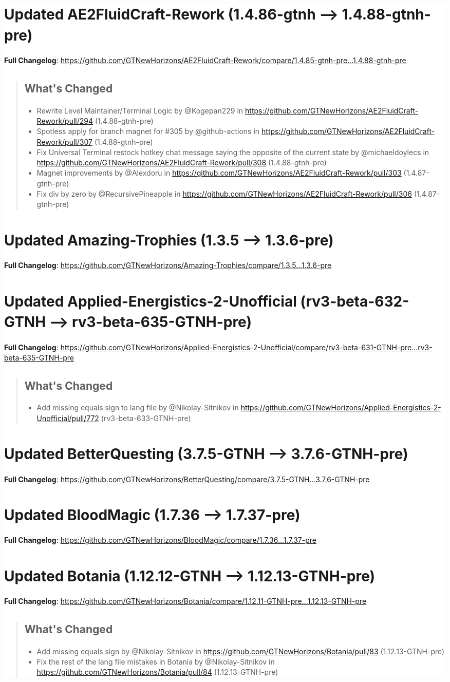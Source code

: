 # Updated AE2FluidCraft-Rework (1.4.86-gtnh -->  1.4.88-gtnh-pre)
**Full Changelog**: https://github.com/GTNewHorizons/AE2FluidCraft-Rework/compare/1.4.85-gtnh-pre...1.4.88-gtnh-pre
>## What's Changed
> * Rewrite Level Maintainer/Terminal Logic by @Kogepan229 in https://github.com/GTNewHorizons/AE2FluidCraft-Rework/pull/294 (1.4.88-gtnh-pre)
> * Spotless apply for branch magnet for #305 by @github-actions in https://github.com/GTNewHorizons/AE2FluidCraft-Rework/pull/307 (1.4.88-gtnh-pre)
> * Fix Universal Terminal restock hotkey chat message saying the opposite of the current state by @michaeldoylecs in https://github.com/GTNewHorizons/AE2FluidCraft-Rework/pull/308 (1.4.88-gtnh-pre)
> * Magnet improvements by @Alexdoru in https://github.com/GTNewHorizons/AE2FluidCraft-Rework/pull/303 (1.4.87-gtnh-pre)
> * Fix div by zero by @RecursivePineapple in https://github.com/GTNewHorizons/AE2FluidCraft-Rework/pull/306 (1.4.87-gtnh-pre)
>

# Updated Amazing-Trophies (1.3.5 -->  1.3.6-pre)
**Full Changelog**: https://github.com/GTNewHorizons/Amazing-Trophies/compare/1.3.5...1.3.6-pre

# Updated Applied-Energistics-2-Unofficial (rv3-beta-632-GTNH -->  rv3-beta-635-GTNH-pre)
**Full Changelog**: https://github.com/GTNewHorizons/Applied-Energistics-2-Unofficial/compare/rv3-beta-631-GTNH-pre...rv3-beta-635-GTNH-pre
>## What's Changed
> * Add missing equals sign to lang file by @Nikolay-Sitnikov in https://github.com/GTNewHorizons/Applied-Energistics-2-Unofficial/pull/772 (rv3-beta-633-GTNH-pre)
>

# Updated BetterQuesting (3.7.5-GTNH -->  3.7.6-GTNH-pre)
**Full Changelog**: https://github.com/GTNewHorizons/BetterQuesting/compare/3.7.5-GTNH...3.7.6-GTNH-pre

# Updated BloodMagic (1.7.36 -->  1.7.37-pre)
**Full Changelog**: https://github.com/GTNewHorizons/BloodMagic/compare/1.7.36...1.7.37-pre

# Updated Botania (1.12.12-GTNH -->  1.12.13-GTNH-pre)
**Full Changelog**: https://github.com/GTNewHorizons/Botania/compare/1.12.11-GTNH-pre...1.12.13-GTNH-pre
>## What's Changed
> * Add missing equals sign by @Nikolay-Sitnikov in https://github.com/GTNewHorizons/Botania/pull/83 (1.12.13-GTNH-pre)
> * Fix the rest of the lang file mistakes in Botania by @Nikolay-Sitnikov in https://github.com/GTNewHorizons/Botania/pull/84 (1.12.13-GTNH-pre)
>

